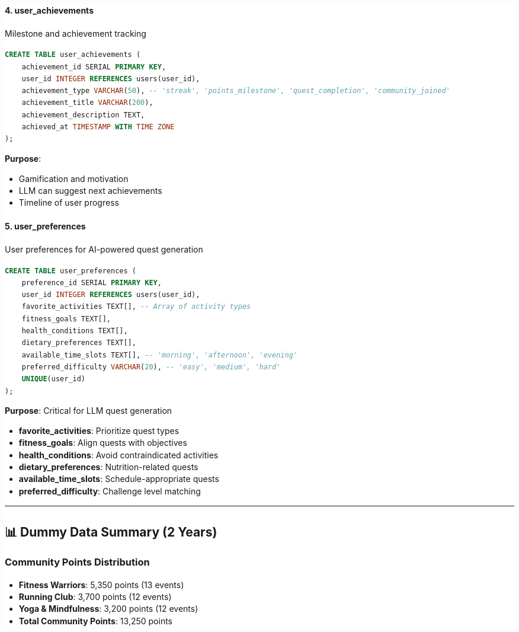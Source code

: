 #### 4. **user_achievements**
Milestone and achievement tracking

```sql
CREATE TABLE user_achievements (
    achievement_id SERIAL PRIMARY KEY,
    user_id INTEGER REFERENCES users(user_id),
    achievement_type VARCHAR(50), -- 'streak', 'points_milestone', 'quest_completion', 'community_joined'
    achievement_title VARCHAR(200),
    achievement_description TEXT,
    achieved_at TIMESTAMP WITH TIME ZONE
);
```

**Purpose**:
- Gamification and motivation
- LLM can suggest next achievements
- Timeline of user progress

#### 5. **user_preferences**
User preferences for AI-powered quest generation

```sql
CREATE TABLE user_preferences (
    preference_id SERIAL PRIMARY KEY,
    user_id INTEGER REFERENCES users(user_id),
    favorite_activities TEXT[], -- Array of activity types
    fitness_goals TEXT[],
    health_conditions TEXT[],
    dietary_preferences TEXT[],
    available_time_slots TEXT[], -- 'morning', 'afternoon', 'evening'
    preferred_difficulty VARCHAR(20), -- 'easy', 'medium', 'hard'
    UNIQUE(user_id)
);
```

**Purpose**: Critical for LLM quest generation
- **favorite_activities**: Prioritize quest types
- **fitness_goals**: Align quests with objectives
- **health_conditions**: Avoid contraindicated activities
- **dietary_preferences**: Nutrition-related quests
- **available_time_slots**: Schedule-appropriate quests
- **preferred_difficulty**: Challenge level matching

---

## 📊 Dummy Data Summary (2 Years)

### Community Points Distribution
- **Fitness Warriors**: 5,350 points (13 events)
- **Running Club**: 3,700 points (12 events)
- **Yoga & Mindfulness**: 3,200 points (12 events)
- **Total Community Points**: 13,250 points
